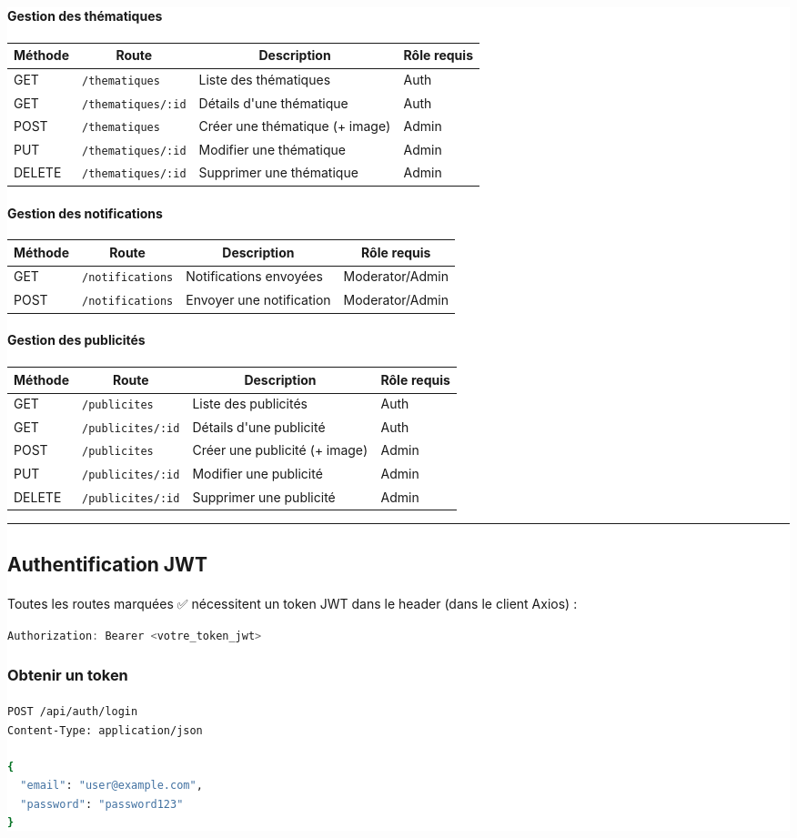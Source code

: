 #### Gestion des thématiques
| Méthode | Route | Description | Rôle requis |
|---------|-------|-------------|-------------|
| GET | `/thematiques` | Liste des thématiques | Auth |
| GET | `/thematiques/:id` | Détails d'une thématique | Auth |
| POST | `/thematiques` | Créer une thématique (+ image) | Admin |
| PUT | `/thematiques/:id` | Modifier une thématique | Admin |
| DELETE | `/thematiques/:id` | Supprimer une thématique | Admin |

#### Gestion des notifications
| Méthode | Route | Description | Rôle requis |
|---------|-------|-------------|-------------|
| GET | `/notifications` | Notifications envoyées | Moderator/Admin |
| POST | `/notifications` | Envoyer une notification | Moderator/Admin |

#### Gestion des publicités
| Méthode | Route | Description | Rôle requis |
|---------|-------|-------------|-------------|
| GET | `/publicites` | Liste des publicités | Auth |
| GET | `/publicites/:id` | Détails d'une publicité | Auth |
| POST | `/publicites` | Créer une publicité (+ image) | Admin |
| PUT | `/publicites/:id` | Modifier une publicité | Admin |
| DELETE | `/publicites/:id` | Supprimer une publicité | Admin |

---

##  Authentification JWT

Toutes les routes marquées ✅ nécessitent un token JWT dans le header (dans le client Axios) :

```javascript
Authorization: Bearer <votre_token_jwt>
```

### Obtenir un token

```bash
POST /api/auth/login
Content-Type: application/json

{
  "email": "user@example.com",
  "password": "password123"
}
```
